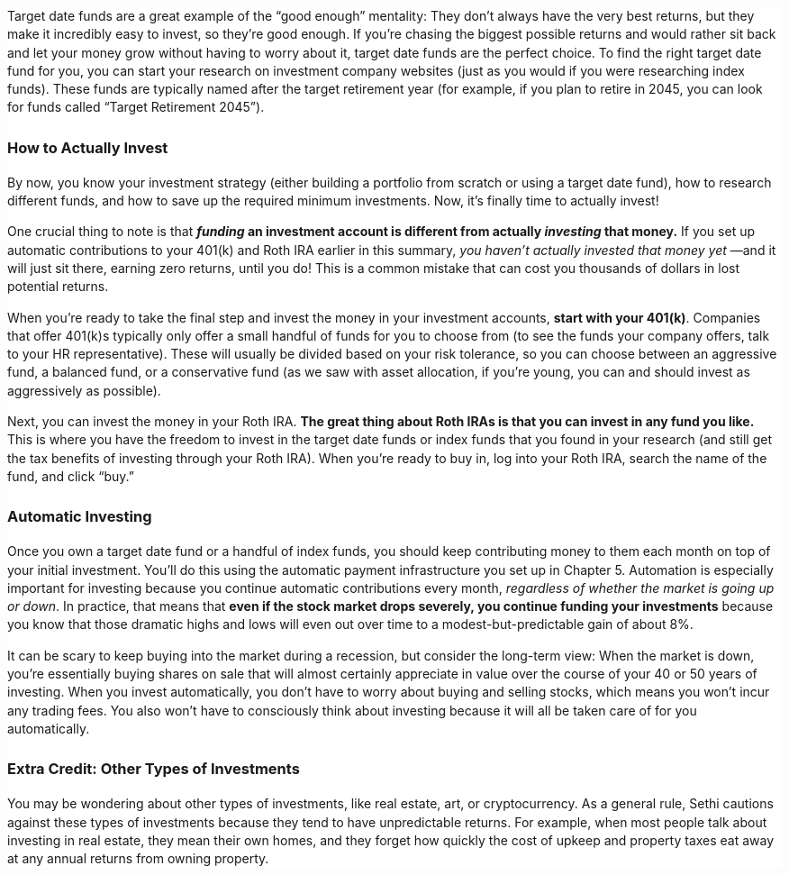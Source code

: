 Target date funds are a great example of the “good enough” mentality: They don’t always have the very best returns, but they make it incredibly easy to invest, so they’re good enough. If you’re chasing the biggest possible returns and would rather sit back and let your money grow without having to worry about it, target date funds are the perfect choice. To find the right target date fund for you, you can start your research on investment company websites (just as you would if you were researching index funds). These funds are typically named after the target retirement year (for example, if you plan to retire in 2045, you can look for funds called “Target Retirement 2045”).

### How to Actually Invest

By now, you know your investment strategy (either building a portfolio from scratch or using a target date fund), how to research different funds, and how to save up the required minimum investments. Now, it’s finally time to actually invest!

One crucial thing to note is that **_funding_ an investment account is different from actually _investing_ that money.** If you set up automatic contributions to your 401(k) and Roth IRA earlier in this summary, _you haven’t actually invested that money yet_ —and it will just sit there, earning zero returns, until you do! This is a common mistake that can cost you thousands of dollars in lost potential returns.

When you’re ready to take the final step and invest the money in your investment accounts, **start with your 401(k)**. Companies that offer 401(k)s typically only offer a small handful of funds for you to choose from (to see the funds your company offers, talk to your HR representative). These will usually be divided based on your risk tolerance, so you can choose between an aggressive fund, a balanced fund, or a conservative fund (as we saw with asset allocation, if you’re young, you can and should invest as aggressively as possible).

Next, you can invest the money in your Roth IRA. **The great thing about Roth IRAs is that you can invest in any fund you like.** This is where you have the freedom to invest in the target date funds or index funds that you found in your research (and still get the tax benefits of investing through your Roth IRA). When you’re ready to buy in, log into your Roth IRA, search the name of the fund, and click “buy.”

### Automatic Investing

Once you own a target date fund or a handful of index funds, you should keep contributing money to them each month on top of your initial investment. You’ll do this using the automatic payment infrastructure you set up in Chapter 5. Automation is especially important for investing because you continue automatic contributions every month, _regardless of whether the market is going up or down_. In practice, that means that **even if the stock market drops severely, you continue funding your investments** because you know that those dramatic highs and lows will even out over time to a modest-but-predictable gain of about 8%.

It can be scary to keep buying into the market during a recession, but consider the long-term view: When the market is down, you’re essentially buying shares on sale that will almost certainly appreciate in value over the course of your 40 or 50 years of investing. When you invest automatically, you don’t have to worry about buying and selling stocks, which means you won’t incur any trading fees. You also won’t have to consciously think about investing because it will all be taken care of for you automatically.

### Extra Credit: Other Types of Investments

You may be wondering about other types of investments, like real estate, art, or cryptocurrency. As a general rule, Sethi cautions against these types of investments because they tend to have unpredictable returns. For example, when most people talk about investing in real estate, they mean their own homes, and they forget how quickly the cost of upkeep and property taxes eat away at any annual returns from owning property.
